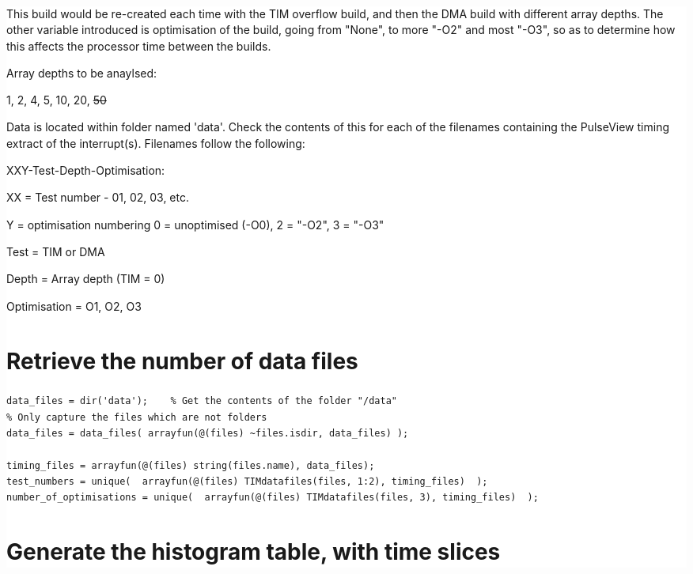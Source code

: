 

This build would be re-created each time with the TIM overflow build, and then the DMA build with different array depths. The other variable introduced is optimisation of the build, going from "None", to more "-O2" and most "-O3", so as to determine how this affects the processor time between the builds.




Array depths to be anaylsed:




1, 2, 4, 5, 10, 20, ~~50~~




Data is located within folder named 'data'. Check the contents of this for each of the filenames containing the PulseView timing extract of the interrupt(s). Filenames follow the following:




XXY-Test-Depth-Optimisation:




XX = Test number - 01, 02, 03, etc.




Y = optimisation numbering 0 = unoptimised (-O0), 2 = "-O2", 3 = "-O3"




Test = TIM or DMA




Depth = Array depth (TIM = 0)




Optimisation = O1, O2, O3


# Retrieve the number of data files

```matlab:Code
data_files = dir('data');    % Get the contents of the folder "/data"
% Only capture the files which are not folders
data_files = data_files( arrayfun(@(files) ~files.isdir, data_files) );

timing_files = arrayfun(@(files) string(files.name), data_files);
test_numbers = unique(  arrayfun(@(files) TIMdatafiles(files, 1:2), timing_files)  );
number_of_optimisations = unique(  arrayfun(@(files) TIMdatafiles(files, 3), timing_files)  );
```

# Generate the histogram table, with time slices
